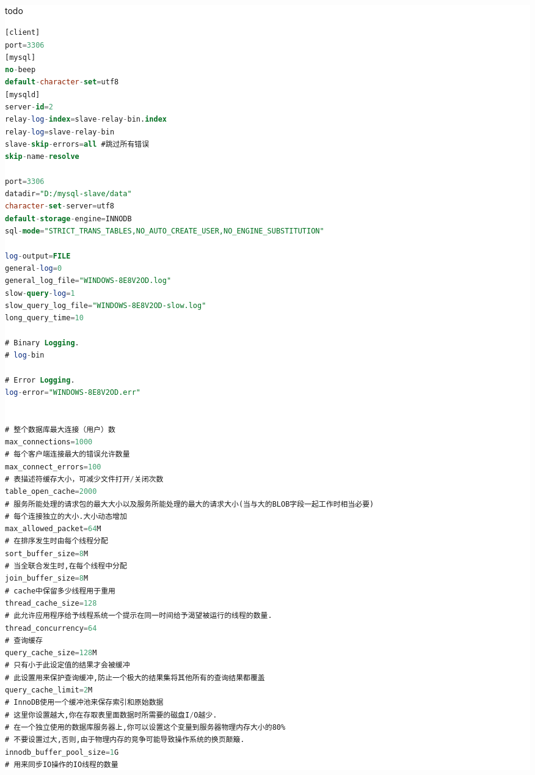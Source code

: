 

todo


```sql
[client]
port=3306
[mysql]
no-beep
default-character-set=utf8
[mysqld]
server-id=2
relay-log-index=slave-relay-bin.index
relay-log=slave-relay-bin 
slave-skip-errors=all #跳过所有错误
skip-name-resolve

port=3306
datadir="D:/mysql-slave/data"
character-set-server=utf8
default-storage-engine=INNODB
sql-mode="STRICT_TRANS_TABLES,NO_AUTO_CREATE_USER,NO_ENGINE_SUBSTITUTION"

log-output=FILE
general-log=0
general_log_file="WINDOWS-8E8V2OD.log"
slow-query-log=1
slow_query_log_file="WINDOWS-8E8V2OD-slow.log"
long_query_time=10

# Binary Logging.
# log-bin

# Error Logging.
log-error="WINDOWS-8E8V2OD.err"


# 整个数据库最大连接（用户）数
max_connections=1000
# 每个客户端连接最大的错误允许数量
max_connect_errors=100
# 表描述符缓存大小，可减少文件打开/关闭次数
table_open_cache=2000
# 服务所能处理的请求包的最大大小以及服务所能处理的最大的请求大小(当与大的BLOB字段一起工作时相当必要)  
# 每个连接独立的大小.大小动态增加
max_allowed_packet=64M
# 在排序发生时由每个线程分配
sort_buffer_size=8M
# 当全联合发生时,在每个线程中分配 
join_buffer_size=8M
# cache中保留多少线程用于重用
thread_cache_size=128
# 此允许应用程序给予线程系统一个提示在同一时间给予渴望被运行的线程的数量.
thread_concurrency=64
# 查询缓存
query_cache_size=128M
# 只有小于此设定值的结果才会被缓冲  
# 此设置用来保护查询缓冲,防止一个极大的结果集将其他所有的查询结果都覆盖
query_cache_limit=2M
# InnoDB使用一个缓冲池来保存索引和原始数据
# 这里你设置越大,你在存取表里面数据时所需要的磁盘I/O越少.  
# 在一个独立使用的数据库服务器上,你可以设置这个变量到服务器物理内存大小的80%  
# 不要设置过大,否则,由于物理内存的竞争可能导致操作系统的换页颠簸.  
innodb_buffer_pool_size=1G
# 用来同步IO操作的IO线程的数量
```